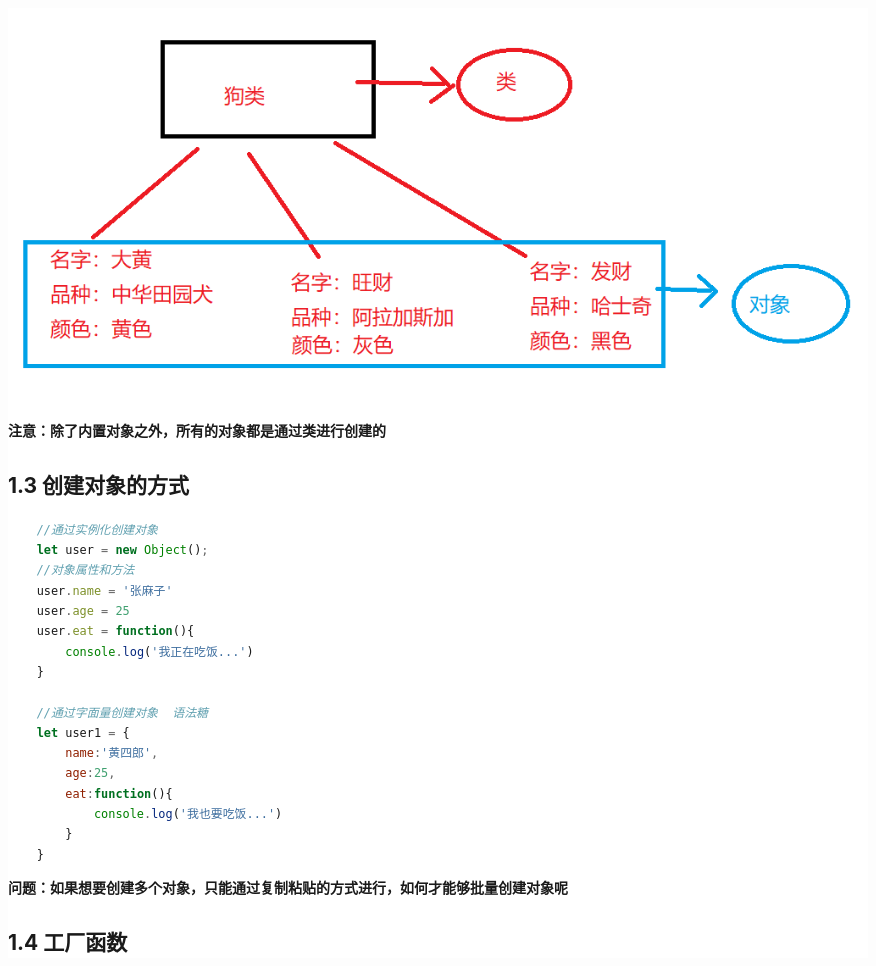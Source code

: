![img](/img/javascript/高阶/2/2.png)

**注意：除了内置对象之外，所有的对象都是通过类进行创建的**

## 1.3 创建对象的方式

```js
    //通过实例化创建对象
    let user = new Object();
    //对象属性和方法
    user.name = '张麻子'
    user.age = 25
    user.eat = function(){
        console.log('我正在吃饭...')
    }

    //通过字面量创建对象  语法糖
    let user1 = {
        name:'黄四郎',
        age:25,
        eat:function(){
            console.log('我也要吃饭...')
        }
    }

```

**问题：如果想要创建多个对象，只能通过复制粘贴的方式进行，如何才能够批量创建对象呢**



## 1.4 工厂函数
